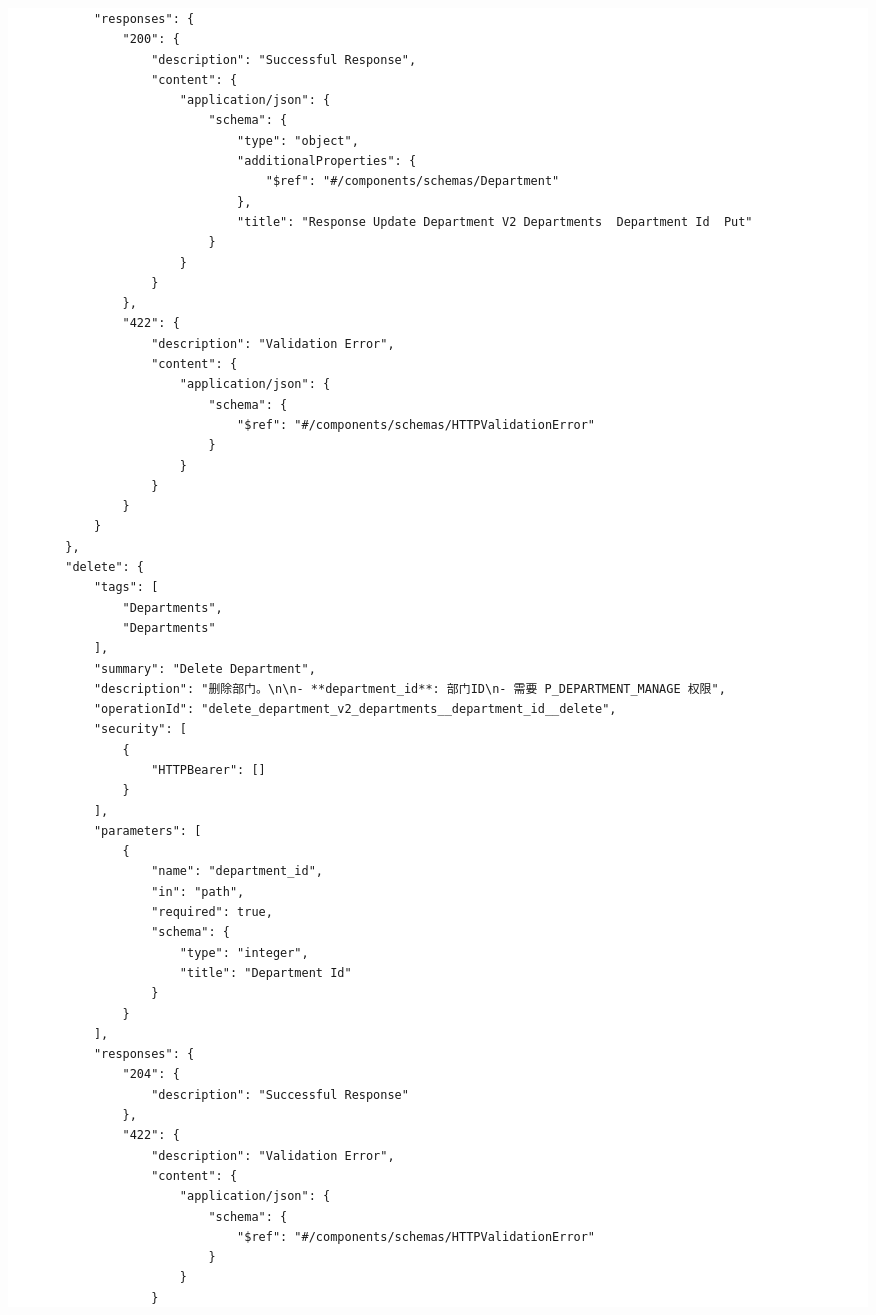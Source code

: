                 "responses": {
                    "200": {
                        "description": "Successful Response",
                        "content": {
                            "application/json": {
                                "schema": {
                                    "type": "object",
                                    "additionalProperties": {
                                        "$ref": "#/components/schemas/Department"
                                    },
                                    "title": "Response Update Department V2 Departments  Department Id  Put"
                                }
                            }
                        }
                    },
                    "422": {
                        "description": "Validation Error",
                        "content": {
                            "application/json": {
                                "schema": {
                                    "$ref": "#/components/schemas/HTTPValidationError"
                                }
                            }
                        }
                    }
                }
            },
            "delete": {
                "tags": [
                    "Departments",
                    "Departments"
                ],
                "summary": "Delete Department",
                "description": "删除部门。\n\n- **department_id**: 部门ID\n- 需要 P_DEPARTMENT_MANAGE 权限",
                "operationId": "delete_department_v2_departments__department_id__delete",
                "security": [
                    {
                        "HTTPBearer": []
                    }
                ],
                "parameters": [
                    {
                        "name": "department_id",
                        "in": "path",
                        "required": true,
                        "schema": {
                            "type": "integer",
                            "title": "Department Id"
                        }
                    }
                ],
                "responses": {
                    "204": {
                        "description": "Successful Response"
                    },
                    "422": {
                        "description": "Validation Error",
                        "content": {
                            "application/json": {
                                "schema": {
                                    "$ref": "#/components/schemas/HTTPValidationError"
                                }
                            }
                        }